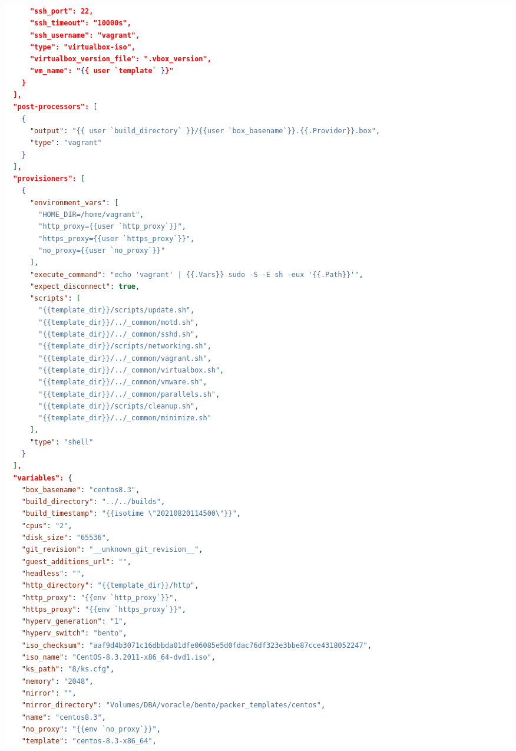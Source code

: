 ```json
      "ssh_port": 22,
      "ssh_timeout": "10000s",
      "ssh_username": "vagrant",
      "type": "virtualbox-iso",
      "virtualbox_version_file": ".vbox_version",
      "vm_name": "{{ user `template` }}"
    }
  ],
  "post-processors": [
    {
      "output": "{{ user `build_directory` }}/{{user `box_basename`}}.{{.Provider}}.box",
      "type": "vagrant"
    }
  ],
  "provisioners": [
    {
      "environment_vars": [
        "HOME_DIR=/home/vagrant",
        "http_proxy={{user `http_proxy`}}",
        "https_proxy={{user `https_proxy`}}",
        "no_proxy={{user `no_proxy`}}"
      ],
      "execute_command": "echo 'vagrant' | {{.Vars}} sudo -S -E sh -eux '{{.Path}}'",
      "expect_disconnect": true,
      "scripts": [
        "{{template_dir}}/scripts/update.sh",
        "{{template_dir}}/../_common/motd.sh",
        "{{template_dir}}/../_common/sshd.sh",
        "{{template_dir}}/scripts/networking.sh",
        "{{template_dir}}/../_common/vagrant.sh",
        "{{template_dir}}/../_common/virtualbox.sh",
        "{{template_dir}}/../_common/vmware.sh",
        "{{template_dir}}/../_common/parallels.sh",
        "{{template_dir}}/scripts/cleanup.sh",
        "{{template_dir}}/../_common/minimize.sh"
      ],
      "type": "shell"
    }
  ],
  "variables": {
    "box_basename": "centos8.3",
    "build_directory": "../../builds",
    "build_timestamp": "{{isotime \"20210820114500\"}}",
    "cpus": "2",
    "disk_size": "65536",
    "git_revision": "__unknown_git_revision__",
    "guest_additions_url": "",
    "headless": "",
    "http_directory": "{{template_dir}}/http",
    "http_proxy": "{{env `http_proxy`}}",
    "https_proxy": "{{env `https_proxy`}}",
    "hyperv_generation": "1",
    "hyperv_switch": "bento",
    "iso_checksum": "aaf9d4b3071c16dbbda01dfe06085e5d0fdac76df323e3bbe87cce4318052247",
    "iso_name": "CentOS-8.3.2011-x86_64-dvd1.iso",
    "ks_path": "8/ks.cfg",
    "memory": "2048",
    "mirror": "",
    "mirror_directory": "Volumes/DBA/voracle/bento/packer_templates/centos",
    "name": "centos8.3",
    "no_proxy": "{{env `no_proxy`}}",
    "template": "centos-8.3-x86_64",
```